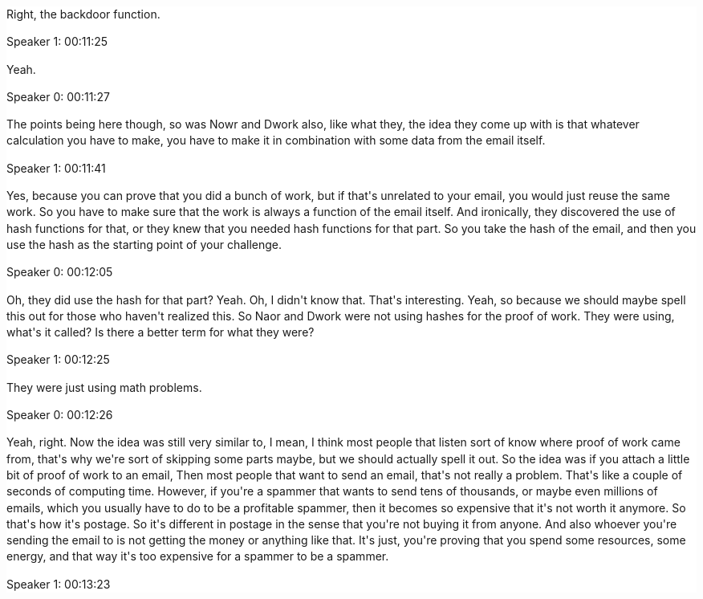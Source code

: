 Right, the backdoor function.

Speaker 1: 00:11:25

Yeah.

Speaker 0: 00:11:27

The points being here though, so was Nowr and Dwork also, like what they, the idea they come up with is that whatever calculation you have to make, you have to make it in combination with some data from the email itself.

Speaker 1: 00:11:41

Yes, because you can prove that you did a bunch of work, but if that's unrelated to your email, you would just reuse the same work.
So you have to make sure that the work is always a function of the email itself.
And ironically, they discovered the use of hash functions for that, or they knew that you needed hash functions for that part.
So you take the hash of the email, and then you use the hash as the starting point of your challenge.

Speaker 0: 00:12:05

Oh, they did use the hash for that part?
Yeah.
Oh, I didn't know that.
That's interesting.
Yeah, so because we should maybe spell this out for those who haven't realized this.
So Naor and Dwork were not using hashes for the proof of work.
They were using, what's it called?
Is there a better term for what they were?

Speaker 1: 00:12:25

They were just using math problems.

Speaker 0: 00:12:26

Yeah, right.
Now the idea was still very similar to, I mean, I think most people that listen sort of know where proof of work came from, that's why we're sort of skipping some parts maybe, but we should actually spell it out.
So the idea was if you attach a little bit of proof of work to an email, Then most people that want to send an email, that's not really a problem.
That's like a couple of seconds of computing time.
However, if you're a spammer that wants to send tens of thousands, or maybe even millions of emails, which you usually have to do to be a profitable spammer, then it becomes so expensive that it's not worth it anymore.
So that's how it's postage.
So it's different in postage in the sense that you're not buying it from anyone.
And also whoever you're sending the email to is not getting the money or anything like that.
It's just, you're proving that you spend some resources, some energy, and that way it's too expensive for a spammer to be a spammer.

Speaker 1: 00:13:23
